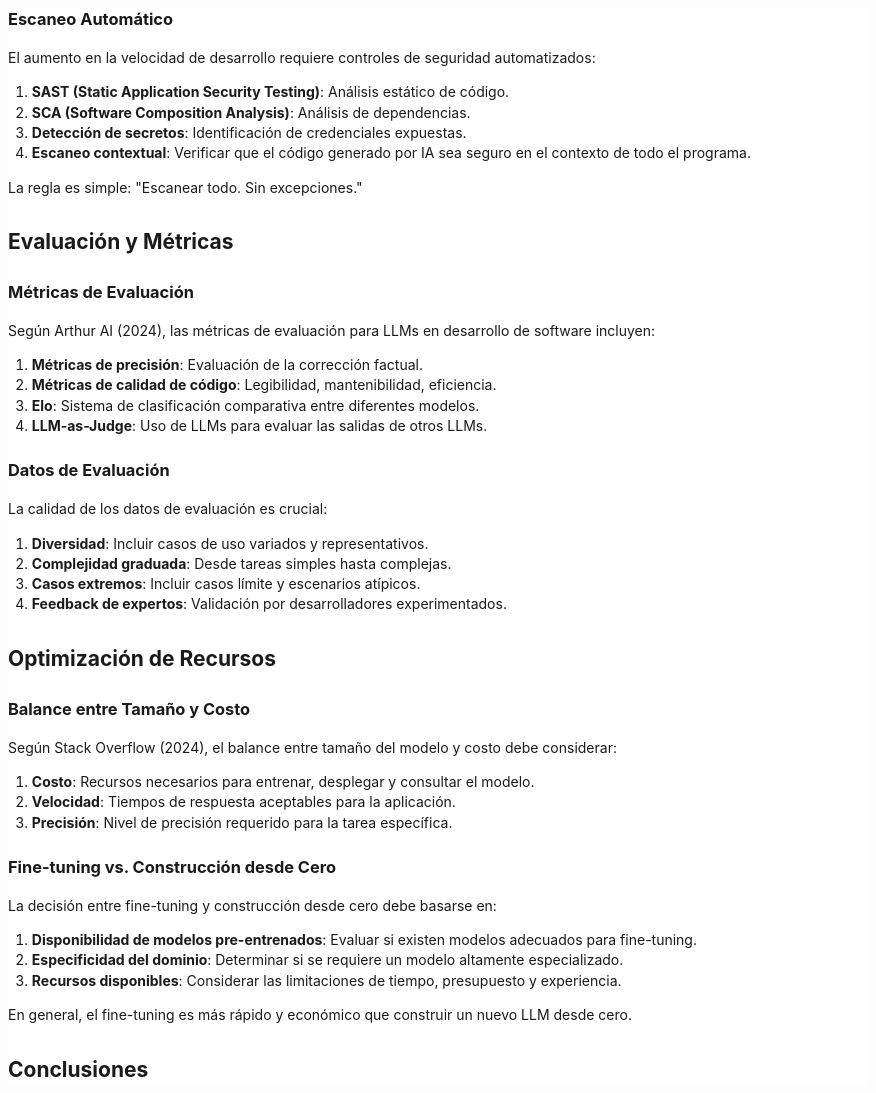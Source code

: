 ### Escaneo Automático

El aumento en la velocidad de desarrollo requiere controles de seguridad automatizados:

1. **SAST (Static Application Security Testing)**: Análisis estático de código.
2. **SCA (Software Composition Analysis)**: Análisis de dependencias.
3. **Detección de secretos**: Identificación de credenciales expuestas.
4. **Escaneo contextual**: Verificar que el código generado por IA sea seguro en el contexto de todo el programa.

La regla es simple: "Escanear todo. Sin excepciones."

## Evaluación y Métricas

### Métricas de Evaluación

Según Arthur AI (2024), las métricas de evaluación para LLMs en desarrollo de software incluyen:

1. **Métricas de precisión**: Evaluación de la corrección factual.
2. **Métricas de calidad de código**: Legibilidad, mantenibilidad, eficiencia.
3. **Elo**: Sistema de clasificación comparativa entre diferentes modelos.
4. **LLM-as-Judge**: Uso de LLMs para evaluar las salidas de otros LLMs.

### Datos de Evaluación

La calidad de los datos de evaluación es crucial:

1. **Diversidad**: Incluir casos de uso variados y representativos.
2. **Complejidad graduada**: Desde tareas simples hasta complejas.
3. **Casos extremos**: Incluir casos límite y escenarios atípicos.
4. **Feedback de expertos**: Validación por desarrolladores experimentados.

## Optimización de Recursos

### Balance entre Tamaño y Costo

Según Stack Overflow (2024), el balance entre tamaño del modelo y costo debe considerar:

1. **Costo**: Recursos necesarios para entrenar, desplegar y consultar el modelo.
2. **Velocidad**: Tiempos de respuesta aceptables para la aplicación.
3. **Precisión**: Nivel de precisión requerido para la tarea específica.

### Fine-tuning vs. Construcción desde Cero

La decisión entre fine-tuning y construcción desde cero debe basarse en:

1. **Disponibilidad de modelos pre-entrenados**: Evaluar si existen modelos adecuados para fine-tuning.
2. **Especificidad del dominio**: Determinar si se requiere un modelo altamente especializado.
3. **Recursos disponibles**: Considerar las limitaciones de tiempo, presupuesto y experiencia.

En general, el fine-tuning es más rápido y económico que construir un nuevo LLM desde cero.

## Conclusiones
